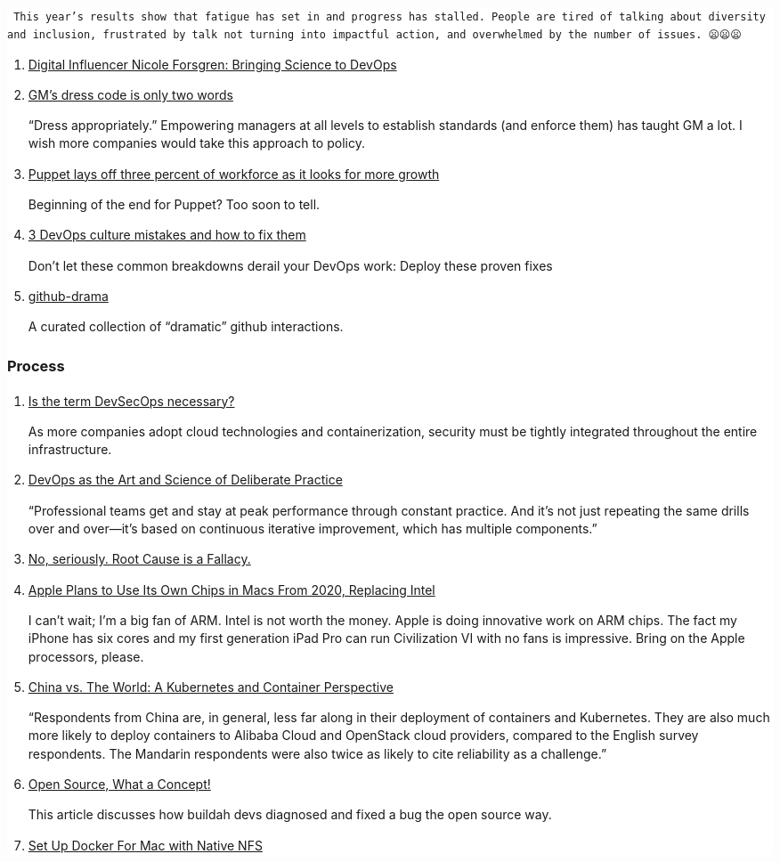      This year’s results show that fatigue has set in and progress has stalled. People are tired of talking about diversity and inclusion, frustrated by talk not turning into impactful action, and overwhelmed by the number of issues. 😦😦😦
1. [Digital Influencer Nicole Forsgren: Bringing Science to DevOps](https://www.forbes.com/sites/jasonbloomberg/2018/04/03/digital-influencer-nicole-forsgren-bringing-science-to-devops/#4915aacd52d8)

    
1. [GM’s dress code is only two words](https://work.qz.com/1242801/gms-dress-code-is-only-two-words/)

     “Dress appropriately.” Empowering managers at all levels to establish standards (and enforce them) has taught GM a lot. I wish more companies would take this approach to policy.
1. [Puppet lays off three percent of workforce as it looks for more growth](https://www.geekwire.com/2018/puppet-lays-off-three-percent-workforce-looks-growth/)

     Beginning of the end for Puppet? Too soon to tell.
1. [3 DevOps culture mistakes and how to fix them](https://enterprisersproject.com/article/2018/4/3-devops-culture-mistakes-and-how-fix-them)

     Don’t let these common breakdowns derail your DevOps work: Deploy these proven fixes
1. [github-drama](https://nikolas.github.io/github-drama/)

     A curated collection of “dramatic” github interactions.
### Process

1. [Is the term DevSecOps necessary?](https://opensource.com/article/18/4/devsecops)

    As more companies adopt cloud technologies and containerization, security must be tightly integrated throughout the entire infrastructure.
1. [DevOps as the Art and Science of Deliberate Practice](https://danielmiessler.com/blog/devops-as-the-art-and-science-of-deliberate-practice/)

     “Professional teams get and stay at peak performance through constant practice. And it’s not just repeating the same drills over and over—it’s based on continuous iterative improvement, which has multiple components.”
1. [No, seriously. Root Cause is a Fallacy.](http://willgallego.com/2018/04/02/no-seriously-root-cause-is-a-fallacy/)

    
1. [Apple Plans to Use Its Own Chips in Macs From 2020, Replacing Intel](https://www.bloomberg.com/news/articles/2018-04-02/apple-is-said-to-plan-move-from-intel-to-own-mac-chips-from-2020)

     I can’t wait; I’m a big fan of ARM. Intel is not worth the money. Apple is doing innovative work on ARM chips. The fact my iPhone has six cores and my first generation iPad Pro can run Civilization VI with no fans is impressive. Bring on the Apple processors, please.
1. [China vs. The World: A Kubernetes and Container Perspective](https://thenewstack.io/china-vs-the-world-a-kubernetes-and-container-perspective/)

     “Respondents from China are, in general, less far along in their deployment of containers and Kubernetes. They are also much more likely to deploy containers to Alibaba Cloud and OpenStack cloud providers, compared to the English survey respondents. The Mandarin respondents were also twice as likely to cite reliability as a challenge.”
1. [Open Source, What a Concept!](http://www.projectatomic.io/blog/2018/04/open-source-what-a-concept/)

     This article discusses how buildah devs diagnosed and fixed a bug the open source way.
1. [Set Up Docker For Mac with Native NFS](https://medium.com/@sean.handley/how-to-set-up-docker-for-mac-with-native-nfs-145151458adc)
